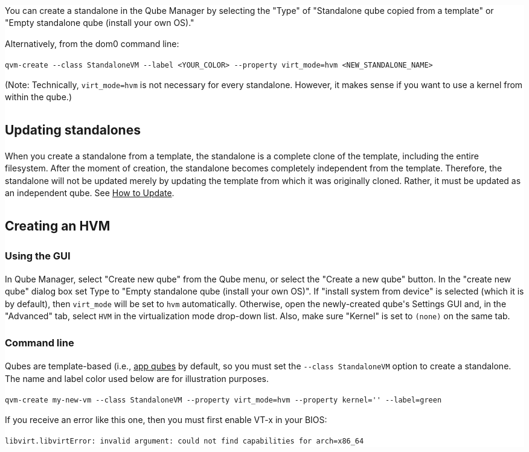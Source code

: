 You can create a standalone in the Qube Manager by selecting the "Type" of
"Standalone qube copied from a template" or "Empty standalone qube (install
your own OS)."

Alternatively, from the dom0 command line:

```
qvm-create --class StandaloneVM --label <YOUR_COLOR> --property virt_mode=hvm <NEW_STANDALONE_NAME>
```

(Note: Technically, `virt_mode=hvm` is not necessary for every standalone.
However, it makes sense if you want to use a kernel from within the qube.)

## Updating standalones
<a id="updating-standalones"></a>

When you create a standalone from a template, the standalone is a complete
clone of the template, including the entire filesystem. After the moment of
creation, the standalone becomes completely independent from the template.
Therefore, the standalone will not be updated merely by updating the template
from which it was originally cloned. Rather, it must be updated as an
independent qube. See [How to Update](/es/doc/how-to-update/).

## Creating an HVM
<a id="creating-an-hvm"></a>

### Using the GUI
<a id="using-the-gui"></a>

In Qube Manager, select "Create new qube" from the Qube menu, or select the
"Create a new qube" button. In the "create new qube" dialog box set Type to
"Empty standalone qube (install your own OS)". If "install system from device"
is selected (which it is by default), then `virt_mode` will be set to `hvm`
automatically. Otherwise, open the newly-created qube's Settings GUI and, in
the "Advanced" tab, select `HVM` in the virtualization mode drop-down list.
Also, make sure "Kernel" is set to `(none)` on the same tab.

### Command line
<a id="command-line"></a>

Qubes are template-based (i.e., [app qubes](/es/doc/glossary/#app-qube) by
default, so you must set the `--class StandaloneVM` option to create a
standalone. The name and label color used below are for illustration purposes.

```
qvm-create my-new-vm --class StandaloneVM --property virt_mode=hvm --property kernel='' --label=green
```

If you receive an error like this one, then you must first enable VT-x in your
BIOS:

```
libvirt.libvirtError: invalid argument: could not find capabilities for arch=x86_64
```
